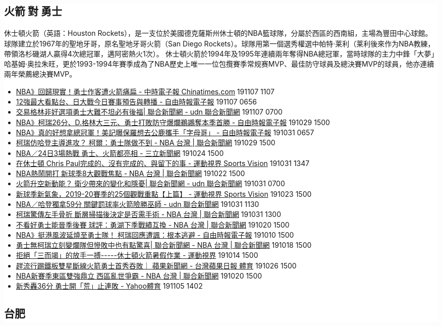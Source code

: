 ## 火箭 對 勇士

休士頓火箭（英語：Houston Rockets），是一支位於美國德克薩斯州休士頓的NBA籃球隊，分屬於西區的西南組，主場為豐田中心球館。
球隊建立於1967年的聖地牙哥，原名聖地牙哥火箭（San Diego Rockets）。球隊用第一個選秀權選中帕特·莱利（莱利後來作为NBA教練，帶領洛杉磯湖人贏得4次總冠軍，邁阿密熱火1次）。
休士頓火箭於1994年及1995年連續兩年奪得NBA總冠軍，當時球隊的主力中鋒「大夢」哈基姆·奥拉朱旺，更於1993-1994年賽季成為了NBA歷史上唯一一位包攬賽季常规赛MVP、最佳防守球員及總決賽MVP的球員，他亦連續兩年榮薦總決賽MVP。
- [NBA》回歸現實！勇士作客遭火箭痛扁 - 中時電子報 Chinatimes.com](https://www.chinatimes.com/realtimenews/20191107001934-260403 "NBA》回歸現實！勇士作客遭火箭痛扁 - 中時電子報 Chinatimes.com") 191107 1107
- [12強最大看點台、日大戰今日賽事預告與轉播 - 自由時報電子報](https://sports.ltn.com.tw/news/breakingnews/2969380 "12強最大看點台、日大戰今日賽事預告與轉播 - 自由時報電子報") 191107 0656
- [交易格林非好選項勇士大難不坦必有後福| 聯合新聞網 - udn 聯合新聞網](https://udn.com/news/story/7002/4148952 "交易格林非好選項勇士大難不坦必有後福| 聯合新聞網 - udn 聯合新聞網") 191107 0700
- [NBA》柯瑞26分、D.格林大三元、勇士打敗防守爆爛鵜鶘奪本季首勝 - 自由時報電子報](https://sports.ltn.com.tw/news/breakingnews/2960472 "NBA》柯瑞26分、D.格林大三元、勇士打敗防守爆爛鵜鶘奪本季首勝 - 自由時報電子報") 191029 1500
- [NBA》真的好想拿總冠軍！美記曝保羅想去公鹿攜手「字母哥」 - 自由時報電子報](https://sports.ltn.com.tw/news/breakingnews/2962473 "NBA》真的好想拿總冠軍！美記曝保羅想去公鹿攜手「字母哥」 - 自由時報電子報") 191031 0657
- [柯瑞仿哈登主導進攻？ 柯爾：勇士隊做不到 - NBA 台灣 | 聯合新聞網](https://nba.udn.com/nba/story/6780/4132584 "柯瑞仿哈登主導進攻？ 柯爾：勇士隊做不到 - NBA 台灣 | 聯合新聞網") 191029 1500
- [NBA／24日3場熱戰 勇士、火箭都亮相 - 三立新聞網](https://www.setn.com/News.aspx?NewsID=624027 "NBA／24日3場熱戰 勇士、火箭都亮相 - 三立新聞網") 191024 1500
- [在休士頓 Chris Paul完成的、沒有完成的、與留下的事 - 運動視界 Sports Vision](https://www.sportsv.net/articles/68665 "在休士頓 Chris Paul完成的、沒有完成的、與留下的事 - 運動視界 Sports Vision") 191031 1347
- [NBA熱鬧開打 新球季8大觀戰焦點 - NBA 台灣 | 聯合新聞網](https://nba.udn.com/nba/story/6780/4118790 "NBA熱鬧開打 新球季8大觀戰焦點 - NBA 台灣 | 聯合新聞網") 191022 1500
- [火箭升空新動能？ 衛少帶來的變化和隱憂| 聯合新聞網 - udn 聯合新聞網](https://udn.com/news/story/7002/4134137 "火箭升空新動能？ 衛少帶來的變化和隱憂| 聯合新聞網 - udn 聯合新聞網") 191031 0700
- [新球季新氣象，2019-20賽季的25個觀戰重點【上篇】 - 運動視界 Sports Vision](https://www.sportsv.net/articles/68476 "新球季新氣象，2019-20賽季的25個觀戰重點【上篇】 - 運動視界 Sports Vision") 191023 1500
- [NBA／哈登獨拿59分 關鍵罰球率火箭險勝巫師 - udn 聯合新聞網](https://udn.com/news/story/7002/4136199 "NBA／哈登獨拿59分 關鍵罰球率火箭險勝巫師 - udn 聯合新聞網") 191031 1130
- [柯瑞驚傳左手骨折 斷層掃描後決定是否需手術 - NBA 台灣 | 聯合新聞網](https://nba.udn.com/nba/story/6780/4136488 "柯瑞驚傳左手骨折 斷層掃描後決定是否需手術 - NBA 台灣 | 聯合新聞網") 191031 1300
- [不看好勇士能晉季後賽 球評：勇湖下季戰績互換 - NBA 台灣 | 聯合新聞網](https://nba.udn.com/nba/story/6780/4114939 "不看好勇士能晉季後賽 球評：勇湖下季戰績互換 - NBA 台灣 | 聯合新聞網") 191020 1500
- [NBA》挺港風波延燒至勇士隊！ 柯瑞回應遭諷：根本逃避 - 自由時報電子報](https://sports.ltn.com.tw/news/breakingnews/2942197 "NBA》挺港風波延燒至勇士隊！ 柯瑞回應遭諷：根本逃避 - 自由時報電子報") 191010 1500
- [勇士無柯瑞立刻變爛隊但慘敗中也有點驚喜| 聯合新聞網 - NBA 台灣 | 聯合新聞網](https://udn.com/news/story/7002/4111080 "勇士無柯瑞立刻變爛隊但慘敗中也有點驚喜| 聯合新聞網 - NBA 台灣 | 聯合新聞網") 191018 1500
- [拒絕「三而竭」的放手一搏-----休士頓火箭暑假作業 - 運動視界](https://www.sportsv.net/articles/67194 "拒絕「三而竭」的放手一搏-----休士頓火箭暑假作業 - 運動視界") 191014 1500
- [趕流行踢鐵板雙星斷線火箭勇士首秀吞敗｜ 蘋果新聞網 - 台灣蘋果日報 體育](https://tw.appledaily.com/sports/20191025/77KJCPTCQXVQLJKDVLY4FA3VB4/ "趕流行踢鐵板雙星斷線火箭勇士首秀吞敗｜ 蘋果新聞網 - 台灣蘋果日報 體育") 191026 1500
- [NBA新賽季東區雙強鼎立 西區亂世爭霸 - NBA 台灣 | 聯合新聞網](https://nba.udn.com/nba/story/6780/4115229 "NBA新賽季東區雙強鼎立 西區亂世爭霸 - NBA 台灣 | 聯合新聞網") 191020 1500
- [新秀轟36分 勇士開「荒」止連敗 - Yahoo體育](https://hk.sports.yahoo.com/news/%E6%96%B0%E7%A7%80%E8%BD%9F36%E5%88%86-%E5%8B%87%E5%A3%AB%E9%96%8B-%E8%8D%92-%E6%AD%A2%E9%80%A3%E6%95%97-060237230--spt.html "新秀轟36分 勇士開「荒」止連敗 - Yahoo體育") 191105 1402

## 台肥
